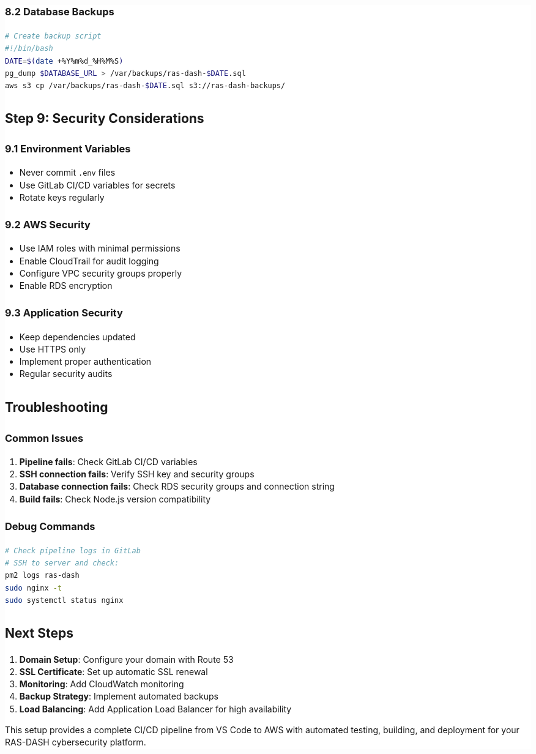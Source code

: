 ### 8.2 Database Backups
```bash
# Create backup script
#!/bin/bash
DATE=$(date +%Y%m%d_%H%M%S)
pg_dump $DATABASE_URL > /var/backups/ras-dash-$DATE.sql
aws s3 cp /var/backups/ras-dash-$DATE.sql s3://ras-dash-backups/
```

## Step 9: Security Considerations

### 9.1 Environment Variables
- Never commit `.env` files
- Use GitLab CI/CD variables for secrets
- Rotate keys regularly

### 9.2 AWS Security
- Use IAM roles with minimal permissions
- Enable CloudTrail for audit logging
- Configure VPC security groups properly
- Enable RDS encryption

### 9.3 Application Security
- Keep dependencies updated
- Use HTTPS only
- Implement proper authentication
- Regular security audits

## Troubleshooting

### Common Issues
1. **Pipeline fails**: Check GitLab CI/CD variables
2. **SSH connection fails**: Verify SSH key and security groups
3. **Database connection fails**: Check RDS security groups and connection string
4. **Build fails**: Check Node.js version compatibility

### Debug Commands
```bash
# Check pipeline logs in GitLab
# SSH to server and check:
pm2 logs ras-dash
sudo nginx -t
sudo systemctl status nginx
```

## Next Steps

1. **Domain Setup**: Configure your domain with Route 53
2. **SSL Certificate**: Set up automatic SSL renewal
3. **Monitoring**: Add CloudWatch monitoring
4. **Backup Strategy**: Implement automated backups
5. **Load Balancing**: Add Application Load Balancer for high availability

This setup provides a complete CI/CD pipeline from VS Code to AWS with automated testing, building, and deployment for your RAS-DASH cybersecurity platform.